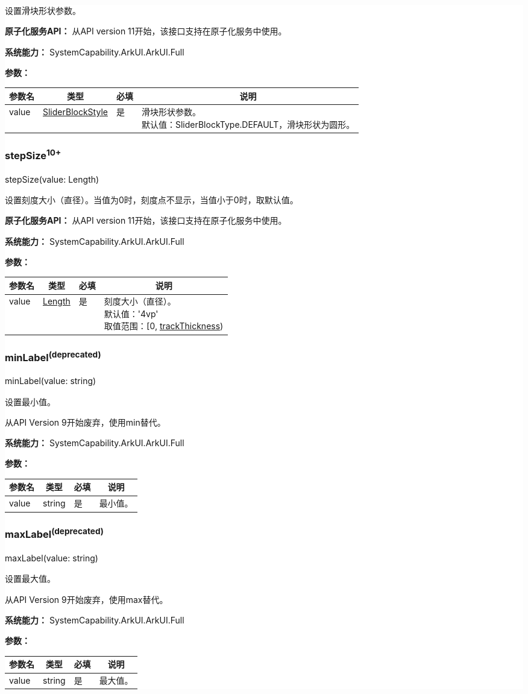 设置滑块形状参数。

**原子化服务API：** 从API version 11开始，该接口支持在原子化服务中使用。

**系统能力：** SystemCapability.ArkUI.ArkUI.Full

**参数：** 

| 参数名 | 类型                                            | 必填 | 说明                                                         |
| ------ | ----------------------------------------------- | ---- | ------------------------------------------------------------ |
| value  | [SliderBlockStyle](#sliderblockstyle10对象说明) | 是   | 滑块形状参数。<br/>默认值：SliderBlockType.DEFAULT，滑块形状为圆形。 |

### stepSize<sup>10+</sup>

stepSize(value: Length)

设置刻度大小（直径）。当值为0时，刻度点不显示，当值小于0时，取默认值。

**原子化服务API：** 从API version 11开始，该接口支持在原子化服务中使用。

**系统能力：** SystemCapability.ArkUI.ArkUI.Full

**参数：** 

| 参数名 | 类型                         | 必填 | 说明                                  |
| ------ | ---------------------------- | ---- | ------------------------------------- |
| value  | [Length](ts-types.md#length) | 是   | 刻度大小（直径）。 <br/>默认值：'4vp'<br/>取值范围：[0, [trackThickness](#trackthickness8)) |

### minLabel<sup>(deprecated)</sup>

minLabel(value: string)

设置最小值。

从API Version 9开始废弃，使用min替代。

**系统能力：** SystemCapability.ArkUI.ArkUI.Full

**参数：** 

| 参数名 | 类型   | 必填 | 说明     |
| ------ | ------ | ---- | -------- |
| value  | string | 是   | 最小值。 |

### maxLabel<sup>(deprecated)</sup>

maxLabel(value: string)

设置最大值。

从API Version 9开始废弃，使用max替代。

**系统能力：** SystemCapability.ArkUI.ArkUI.Full

**参数：** 

| 参数名 | 类型   | 必填 | 说明     |
| ------ | ------ | ---- | -------- |
| value  | string | 是   | 最大值。 |
